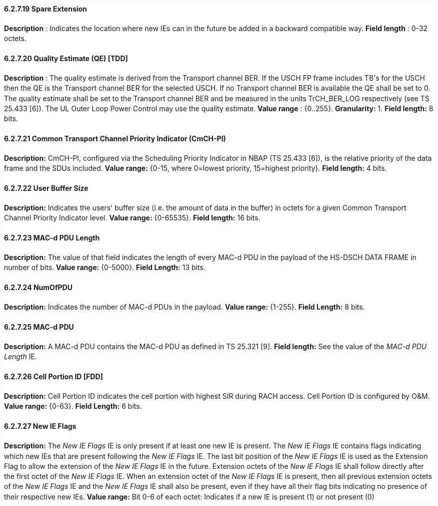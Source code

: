 #### 6.2.7.19 Spare Extension
**Description** : Indicates the location where new IEs can in the future be
added in a backward compatible way.
**Field length** : 0-32 octets.
#### 6.2.7.20 Quality Estimate (QE) [TDD]
**Description** : The quality estimate is derived from the Transport channel
BER.
If the USCH FP frame includes TB\'s for the USCH then the QE is the Transport
channel BER for the selected USCH. If no Transport channel BER is available
the QE shall be set to 0.
The quality estimate shall be set to the Transport channel BER and be measured
in the units TrCH_BER_LOG respectively (see TS 25.433 [6]). The UL Outer Loop
Power Control may use the quality estimate.
**Value range** : {0..255}.
**Granularity:** 1.
**Field length:** 8 bits.
#### 6.2.7.21 Common Transport Channel Priority Indicator (CmCH-PI)
**Description:** CmCH-PI, configured via the Scheduling Priority Indicator in
NBAP (TS 25.433 [6]), is the relative priority of the data frame and the SDUs
included.
**Value range:** {0-15, where 0=lowest priority, 15=highest priority}.
**Field length:** 4 bits.
#### 6.2.7.22 User Buffer Size
**Description:** Indicates the users\' buffer size (i.e. the amount of data in
the buffer) in octets for a given Common Transport Channel Priority Indicator
level.
**Value range:** {0-65535}.
**Field length:** 16 bits.
#### 6.2.7.23 MAC-d PDU Length
**Description:** The value of that field indicates the length of every MAC-d
PDU in the payload of the HS-DSCH DATA FRAME in number of bits.
**Value range:** {0-5000}.
**Field Length:** 13 bits.
#### 6.2.7.24 NumOfPDU
**Description:** Indicates the number of MAC-d PDUs in the payload.
**Value range:** {1-255}.
**Field Length:** 8 bits.
#### 6.2.7.25 MAC-d PDU
**Description:** A MAC-d PDU contains the MAC-d PDU as defined in TS 25.321
[9].
**Field length:** See the value of the _MAC-d PDU Length_ IE.
#### 6.2.7.26 Cell Portion ID [FDD]
**Description:** Cell Portion ID indicates the cell portion with highest SIR
during RACH access. Cell Portion ID is configured by O&M.
**Value range:** {0-63}.
**Field Length:** 6 bits.
#### 6.2.7.27 New IE Flags
**Description:** The _New IE Flags_ IE is only present if at least one new IE
is present. The _New IE Flags_ IE contains flags indicating which new IEs that
are present following the _New IE Flags_ IE. The last bit position of the _New
IE Flags_ IE is used as the Extension Flag to allow the extension of the _New
IE Flags_ IE in the future. Extension octets of the _New IE Flags_ IE shall
follow directly after the first octet of the _New IE Flags_ IE. When an
extension octet of the _New IE Flags_ IE is present, then all previous
extension octets of the _New IE Flags_ IE and the _New IE Flags_ IE shall also
be present, even if they have all their flag bits indicating no presence of
their respective new IEs.
**Value range:**
Bit 0-6 of each octet: Indicates if a new IE is present (1) or not present (0)